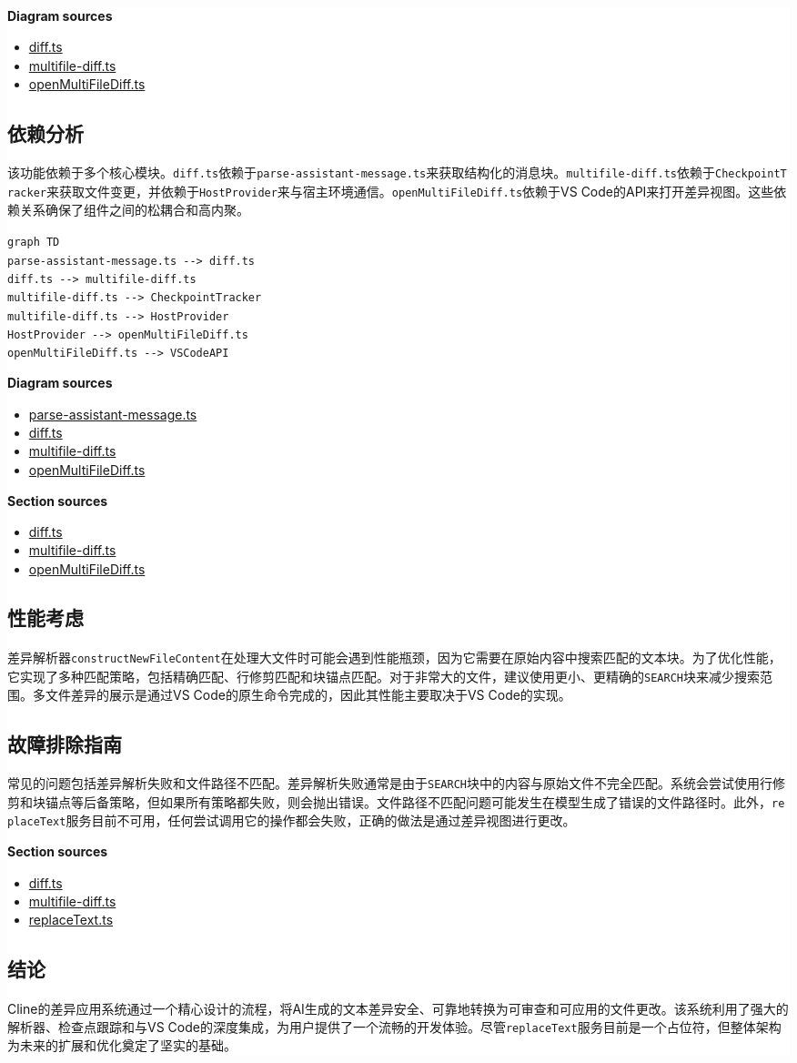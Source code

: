 **Diagram sources**
- [diff.ts](file://src/core/assistant-message/diff.ts#L1-L832)
- [multifile-diff.ts](file://src/core/task/multifile-diff.ts#L1-L122)
- [openMultiFileDiff.ts](file://src/hosts/vscode/hostbridge/diff/openMultiFileDiff.ts#L1-L31)

## 依赖分析
该功能依赖于多个核心模块。`diff.ts`依赖于`parse-assistant-message.ts`来获取结构化的消息块。`multifile-diff.ts`依赖于`CheckpointTracker`来获取文件变更，并依赖于`HostProvider`来与宿主环境通信。`openMultiFileDiff.ts`依赖于VS Code的API来打开差异视图。这些依赖关系确保了组件之间的松耦合和高内聚。

```mermaid
graph TD
parse-assistant-message.ts --> diff.ts
diff.ts --> multifile-diff.ts
multifile-diff.ts --> CheckpointTracker
multifile-diff.ts --> HostProvider
HostProvider --> openMultiFileDiff.ts
openMultiFileDiff.ts --> VSCodeAPI
```

**Diagram sources**
- [parse-assistant-message.ts](file://src/core/assistant-message/parse-assistant-message.ts#L1-L238)
- [diff.ts](file://src/core/assistant-message/diff.ts#L1-L832)
- [multifile-diff.ts](file://src/core/task/multifile-diff.ts#L1-L122)
- [openMultiFileDiff.ts](file://src/hosts/vscode/hostbridge/diff/openMultiFileDiff.ts#L1-L31)

**Section sources**
- [diff.ts](file://src/core/assistant-message/diff.ts#L1-L832)
- [multifile-diff.ts](file://src/core/task/multifile-diff.ts#L1-L122)
- [openMultiFileDiff.ts](file://src/hosts/vscode/hostbridge/diff/openMultiFileDiff.ts#L1-L31)

## 性能考虑
差异解析器`constructNewFileContent`在处理大文件时可能会遇到性能瓶颈，因为它需要在原始内容中搜索匹配的文本块。为了优化性能，它实现了多种匹配策略，包括精确匹配、行修剪匹配和块锚点匹配。对于非常大的文件，建议使用更小、更精确的`SEARCH`块来减少搜索范围。多文件差异的展示是通过VS Code的原生命令完成的，因此其性能主要取决于VS Code的实现。

## 故障排除指南
常见的问题包括差异解析失败和文件路径不匹配。差异解析失败通常是由于`SEARCH`块中的内容与原始文件不完全匹配。系统会尝试使用行修剪和块锚点等后备策略，但如果所有策略都失败，则会抛出错误。文件路径不匹配问题可能发生在模型生成了错误的文件路径时。此外，`replaceText`服务目前不可用，任何尝试调用它的操作都会失败，正确的做法是通过差异视图进行更改。

**Section sources**
- [diff.ts](file://src/core/assistant-message/diff.ts#L1-L832)
- [multifile-diff.ts](file://src/core/task/multifile-diff.ts#L1-L122)
- [replaceText.ts](file://src/hosts/vscode/hostbridge/diff/replaceText.ts#L1-L6)

## 结论
Cline的差异应用系统通过一个精心设计的流程，将AI生成的文本差异安全、可靠地转换为可审查和可应用的文件更改。该系统利用了强大的解析器、检查点跟踪和与VS Code的深度集成，为用户提供了一个流畅的开发体验。尽管`replaceText`服务目前是一个占位符，但整体架构为未来的扩展和优化奠定了坚实的基础。